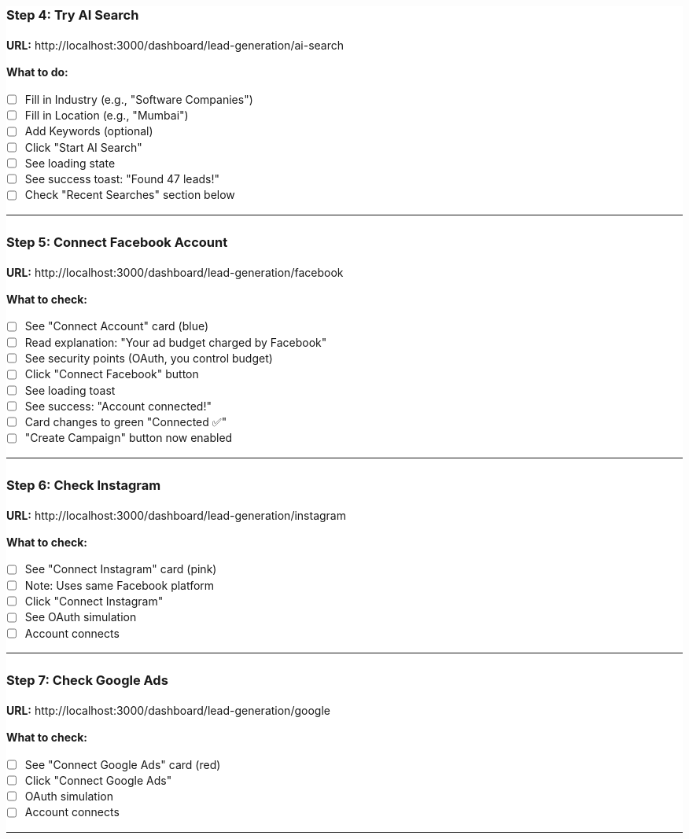 
### **Step 4: Try AI Search**
**URL:** http://localhost:3000/dashboard/lead-generation/ai-search

**What to do:**
- [ ] Fill in Industry (e.g., "Software Companies")
- [ ] Fill in Location (e.g., "Mumbai")
- [ ] Add Keywords (optional)
- [ ] Click "Start AI Search"
- [ ] See loading state
- [ ] See success toast: "Found 47 leads!"
- [ ] Check "Recent Searches" section below

---

### **Step 5: Connect Facebook Account**
**URL:** http://localhost:3000/dashboard/lead-generation/facebook

**What to check:**
- [ ] See "Connect Account" card (blue)
- [ ] Read explanation: "Your ad budget charged by Facebook"
- [ ] See security points (OAuth, you control budget)
- [ ] Click "Connect Facebook" button
- [ ] See loading toast
- [ ] See success: "Account connected!"
- [ ] Card changes to green "Connected ✅"
- [ ] "Create Campaign" button now enabled

---

### **Step 6: Check Instagram**
**URL:** http://localhost:3000/dashboard/lead-generation/instagram

**What to check:**
- [ ] See "Connect Instagram" card (pink)
- [ ] Note: Uses same Facebook platform
- [ ] Click "Connect Instagram"
- [ ] See OAuth simulation
- [ ] Account connects

---

### **Step 7: Check Google Ads**
**URL:** http://localhost:3000/dashboard/lead-generation/google

**What to check:**
- [ ] See "Connect Google Ads" card (red)
- [ ] Click "Connect Google Ads"
- [ ] OAuth simulation
- [ ] Account connects

---
